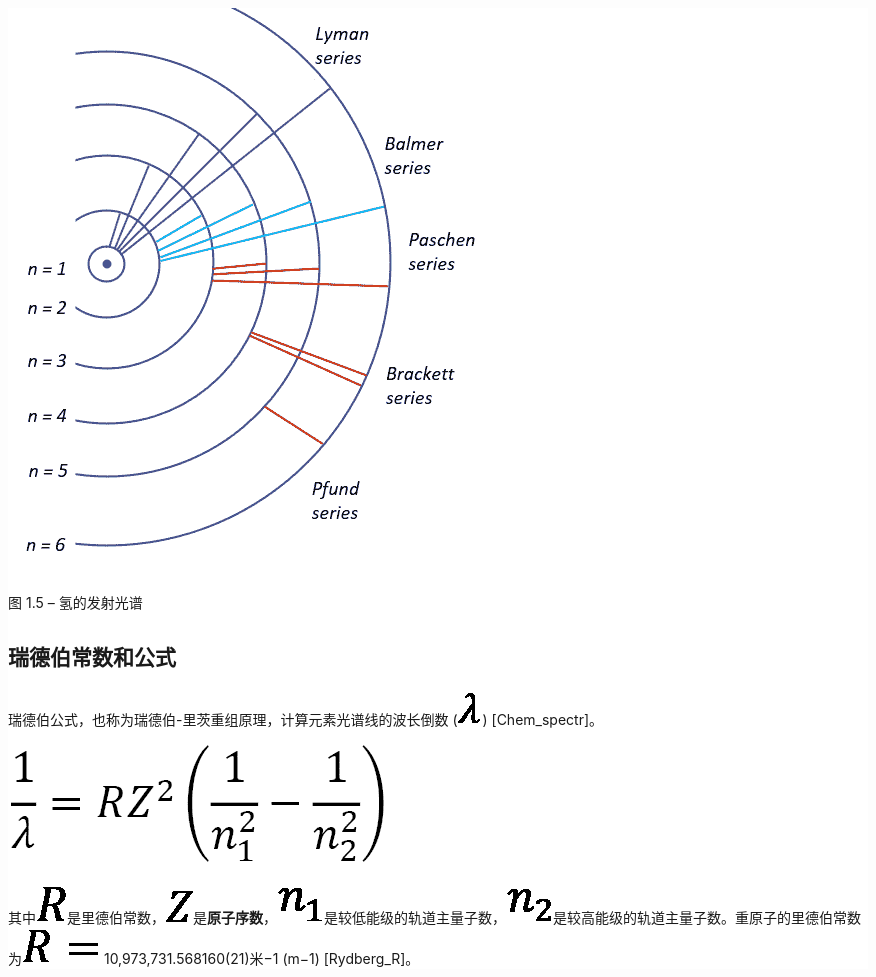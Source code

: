 ![](img/B18268_Figure_1.5.jpg)

图 1.5 – 氢的发射光谱

## 瑞德伯常数和公式

瑞德伯公式，也称为瑞德伯-里茨重组原理，计算元素光谱线的波长倒数 (![](img/Formula_01_080.png)) [Chem_spectr]。

![](img/Formula_01_081.jpg)

其中![](img/Formula_01_082.png)是里德伯常数，![](img/Formula_01_083.png)是**原子序数**，![](img/Formula_01_084.png)是较低能级的轨道主量子数，![](img/Formula_01_085.png)是较高能级的轨道主量子数。重原子的里德伯常数为![](img/Formula_01_086.png) 10,973,731.568160(21)米−1 (m−1) [Rydberg_R]。
